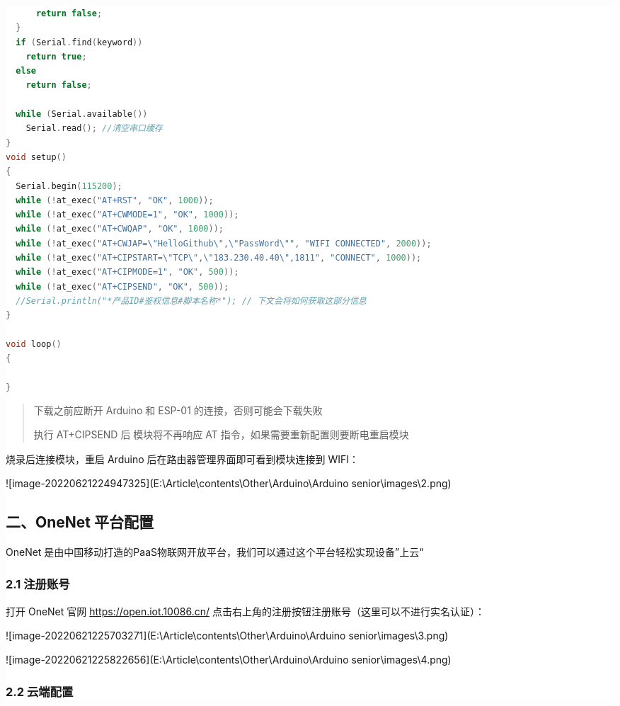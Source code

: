 ```c
      return false;
  }
  if (Serial.find(keyword))
    return true;
  else
    return false;

  while (Serial.available())
    Serial.read(); //清空串口缓存
}
void setup()
{
  Serial.begin(115200);
  while (!at_exec("AT+RST", "OK", 1000));
  while (!at_exec("AT+CWMODE=1", "OK", 1000));
  while (!at_exec("AT+CWQAP", "OK", 1000));
  while (!at_exec("AT+CWJAP=\"HelloGithub\",\"PassWord\"", "WIFI CONNECTED", 2000));
  while (!at_exec("AT+CIPSTART=\"TCP\",\"183.230.40.40\",1811", "CONNECT", 1000));
  while (!at_exec("AT+CIPMODE=1", "OK", 500));
  while (!at_exec("AT+CIPSEND", "OK", 500));
  //Serial.println("*产品ID#鉴权信息#脚本名称*"); // 下文会将如何获取这部分信息
}

void loop()
{
  
}
```

> 下载之前应断开 Arduino 和 ESP-01 的连接，否则可能会下载失败
>
> 执行 AT+CIPSEND 后 模块将不再响应 AT 指令，如果需要重新配置则要断电重启模块

烧录后连接模块，重启 Arduino 后在路由器管理界面即可看到模块连接到 WIFI：

![image-20220621224947325](E:\Article\contents\Other\Arduino\Arduino senior\images\2.png)

## 二、OneNet 平台配置

OneNet 是由中国移动打造的PaaS物联网开放平台，我们可以通过这个平台轻松实现设备”上云“

### 2.1 注册账号

打开 OneNet 官网 https://open.iot.10086.cn/ 点击右上角的注册按钮注册账号（这里可以不进行实名认证）：

![image-20220621225703271](E:\Article\contents\Other\Arduino\Arduino senior\images\3.png)

![image-20220621225822656](E:\Article\contents\Other\Arduino\Arduino senior\images\4.png)

### 2.2 云端配置
